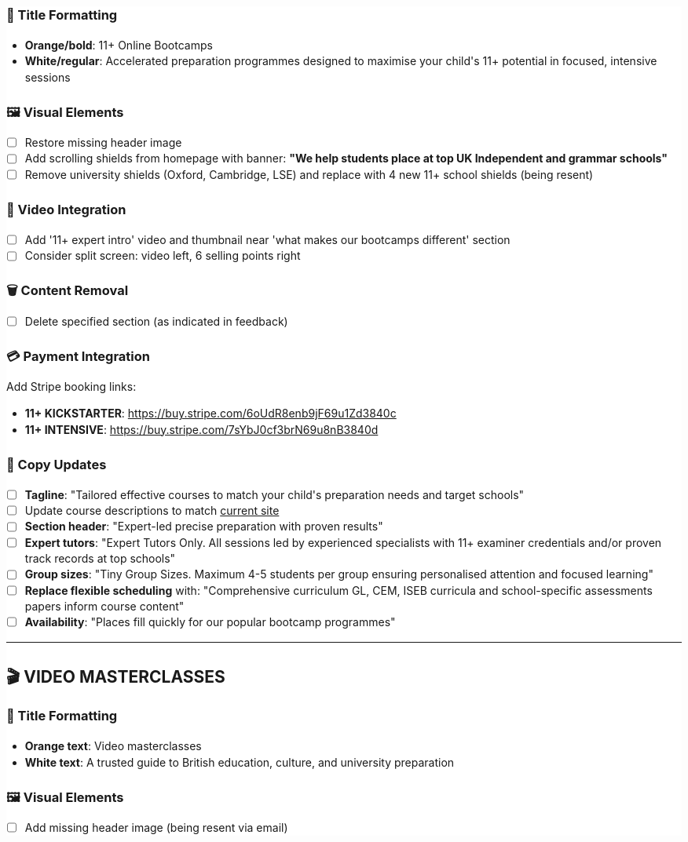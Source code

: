 ### 📐 Title Formatting
- **Orange/bold**: 11+ Online Bootcamps
- **White/regular**: Accelerated preparation programmes designed to maximise your child's 11+ potential in focused, intensive sessions

### 🖼️ Visual Elements
- [ ] Restore missing header image
- [ ] Add scrolling shields from homepage with banner: **"We help students place at top UK Independent and grammar schools"**
- [ ] Remove university shields (Oxford, Cambridge, LSE) and replace with 4 new 11+ school shields (being resent)

### 🎥 Video Integration
- [ ] Add '11+ expert intro' video and thumbnail near 'what makes our bootcamps different' section
- [ ] Consider split screen: video left, 6 selling points right

### 🗑️ Content Removal
- [ ] Delete specified section (as indicated in feedback)

### 💳 Payment Integration
Add Stripe booking links:
- **11+ KICKSTARTER**: https://buy.stripe.com/6oUdR8enb9jF69u1Zd3840c
- **11+ INTENSIVE**: https://buy.stripe.com/7sYbJ0cf3brN69u8nB3840d

### 📝 Copy Updates
- [ ] **Tagline**: "Tailored effective courses to match your child's preparation needs and target schools"
- [ ] Update course descriptions to match [current site](https://www.myprivatetutoronline.com/11plusonlinesummerbootcampcourses)
- [ ] **Section header**: "Expert-led precise preparation with proven results"
- [ ] **Expert tutors**: "Expert Tutors Only. All sessions led by experienced specialists with 11+ examiner credentials and/or proven track records at top schools"
- [ ] **Group sizes**: "Tiny Group Sizes. Maximum 4-5 students per group ensuring personalised attention and focused learning"
- [ ] **Replace flexible scheduling** with: "Comprehensive curriculum GL, CEM, ISEB curricula and school-specific assessments papers inform course content"
- [ ] **Availability**: "Places fill quickly for our popular bootcamp programmes"

---

## 🎬 VIDEO MASTERCLASSES

### 📐 Title Formatting
- **Orange text**: Video masterclasses
- **White text**: A trusted guide to British education, culture, and university preparation

### 🖼️ Visual Elements
- [ ] Add missing header image (being resent via email)

